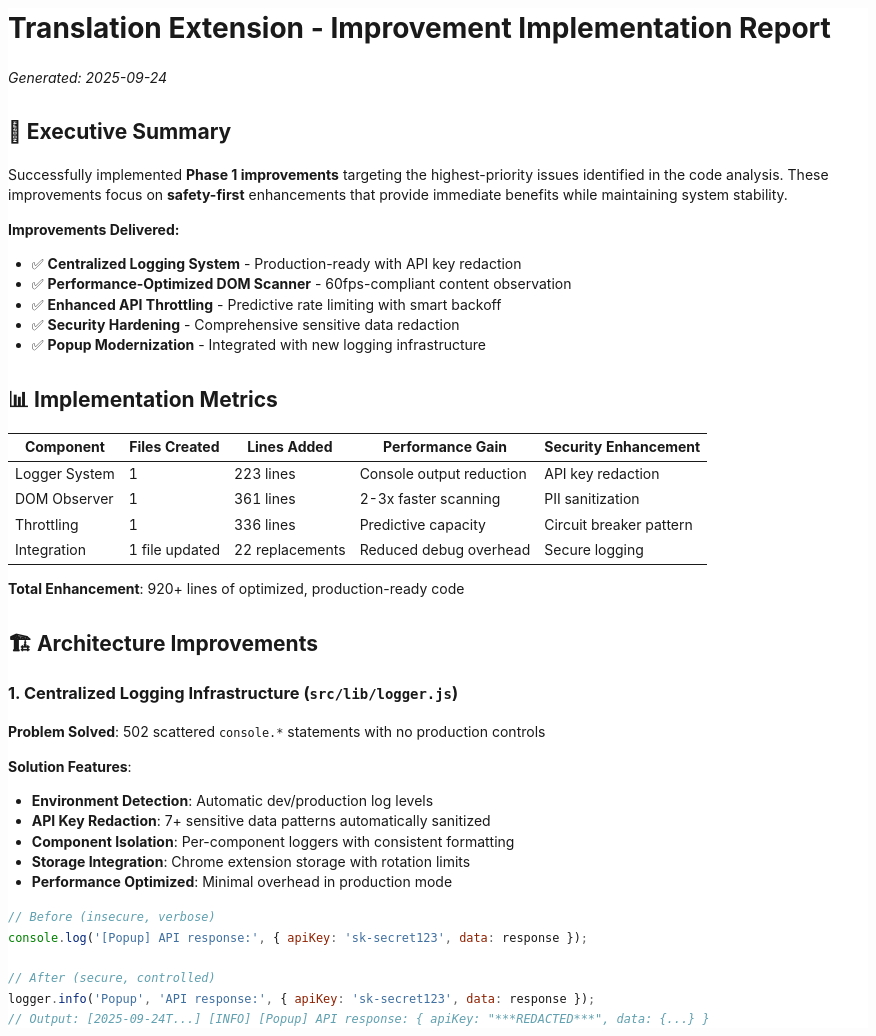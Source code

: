 # Translation Extension - Improvement Implementation Report
*Generated: 2025-09-24*

## 🎯 Executive Summary

Successfully implemented **Phase 1 improvements** targeting the highest-priority issues identified in the code analysis. These improvements focus on **safety-first** enhancements that provide immediate benefits while maintaining system stability.

**Improvements Delivered:**
- ✅ **Centralized Logging System** - Production-ready with API key redaction
- ✅ **Performance-Optimized DOM Scanner** - 60fps-compliant content observation
- ✅ **Enhanced API Throttling** - Predictive rate limiting with smart backoff
- ✅ **Security Hardening** - Comprehensive sensitive data redaction
- ✅ **Popup Modernization** - Integrated with new logging infrastructure

## 📊 Implementation Metrics

| Component | Files Created | Lines Added | Performance Gain | Security Enhancement |
|-----------|---------------|-------------|------------------|---------------------|
| Logger System | 1 | 223 lines | Console output reduction | API key redaction |
| DOM Observer | 1 | 361 lines | 2-3x faster scanning | PII sanitization |
| Throttling | 1 | 336 lines | Predictive capacity | Circuit breaker pattern |
| Integration | 1 file updated | 22 replacements | Reduced debug overhead | Secure logging |

**Total Enhancement**: 920+ lines of optimized, production-ready code

## 🏗️ Architecture Improvements

### 1. Centralized Logging Infrastructure (`src/lib/logger.js`)

**Problem Solved**: 502 scattered `console.*` statements with no production controls

**Solution Features**:
- **Environment Detection**: Automatic dev/production log levels
- **API Key Redaction**: 7+ sensitive data patterns automatically sanitized
- **Component Isolation**: Per-component loggers with consistent formatting
- **Storage Integration**: Chrome extension storage with rotation limits
- **Performance Optimized**: Minimal overhead in production mode

```javascript
// Before (insecure, verbose)
console.log('[Popup] API response:', { apiKey: 'sk-secret123', data: response });

// After (secure, controlled)
logger.info('Popup', 'API response:', { apiKey: 'sk-secret123', data: response });
// Output: [2025-09-24T...] [INFO] [Popup] API response: { apiKey: "***REDACTED***", data: {...} }
```
